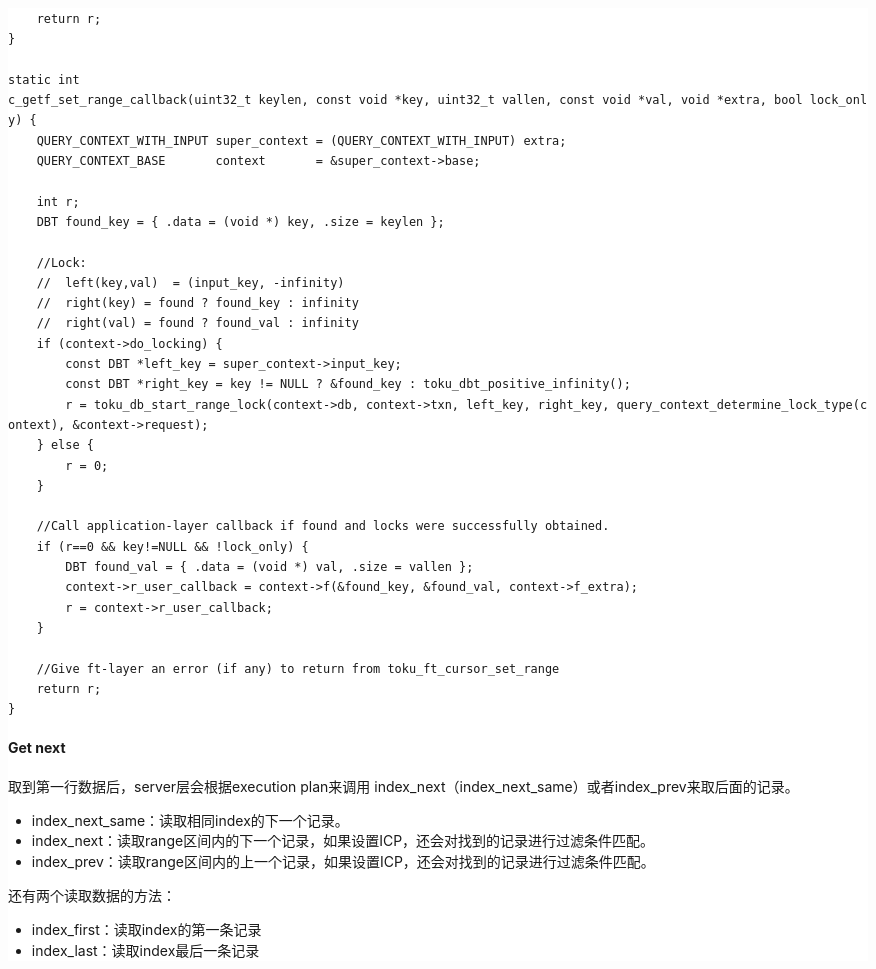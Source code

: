 ```LANG
    return r;
}

static int
c_getf_set_range_callback(uint32_t keylen, const void *key, uint32_t vallen, const void *val, void *extra, bool lock_only) {
    QUERY_CONTEXT_WITH_INPUT super_context = (QUERY_CONTEXT_WITH_INPUT) extra;
    QUERY_CONTEXT_BASE       context       = &super_context->base;

    int r;
    DBT found_key = { .data = (void *) key, .size = keylen };

    //Lock:
    //  left(key,val)  = (input_key, -infinity)
    //  right(key) = found ? found_key : infinity
    //  right(val) = found ? found_val : infinity
    if (context->do_locking) {
        const DBT *left_key = super_context->input_key;
        const DBT *right_key = key != NULL ? &found_key : toku_dbt_positive_infinity();
        r = toku_db_start_range_lock(context->db, context->txn, left_key, right_key, query_context_determine_lock_type(context), &context->request);
    } else {
        r = 0;
    }

    //Call application-layer callback if found and locks were successfully obtained.
    if (r==0 && key!=NULL && !lock_only) {
        DBT found_val = { .data = (void *) val, .size = vallen };
        context->r_user_callback = context->f(&found_key, &found_val, context->f_extra);
        r = context->r_user_callback;
    }

    //Give ft-layer an error (if any) to return from toku_ft_cursor_set_range
    return r;
}

```

#### Get next


取到第一行数据后，server层会根据execution plan来调用 index_next（index_next_same）或者index_prev来取后面的记录。  


* index_next_same：读取相同index的下一个记录。
* index_next：读取range区间内的下一个记录，如果设置ICP，还会对找到的记录进行过滤条件匹配。
* index_prev：读取range区间内的上一个记录，如果设置ICP，还会对找到的记录进行过滤条件匹配。



还有两个读取数据的方法：  


* index_first：读取index的第一条记录
* index_last：读取index最后一条记录
